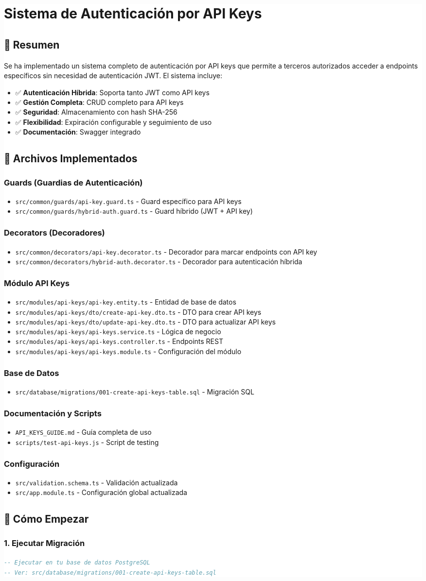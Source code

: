 # Sistema de Autenticación por API Keys

## 🎯 Resumen

Se ha implementado un sistema completo de autenticación por API keys que permite a terceros autorizados acceder a endpoints específicos sin necesidad de autenticación JWT. El sistema incluye:

- ✅ **Autenticación Híbrida**: Soporta tanto JWT como API keys
- ✅ **Gestión Completa**: CRUD completo para API keys
- ✅ **Seguridad**: Almacenamiento con hash SHA-256
- ✅ **Flexibilidad**: Expiración configurable y seguimiento de uso
- ✅ **Documentación**: Swagger integrado

## 📁 Archivos Implementados

### Guards (Guardias de Autenticación)
- `src/common/guards/api-key.guard.ts` - Guard específico para API keys
- `src/common/guards/hybrid-auth.guard.ts` - Guard híbrido (JWT + API key)

### Decorators (Decoradores)
- `src/common/decorators/api-key.decorator.ts` - Decorador para marcar endpoints con API key
- `src/common/decorators/hybrid-auth.decorator.ts` - Decorador para autenticación híbrida

### Módulo API Keys
- `src/modules/api-keys/api-key.entity.ts` - Entidad de base de datos
- `src/modules/api-keys/dto/create-api-key.dto.ts` - DTO para crear API keys
- `src/modules/api-keys/dto/update-api-key.dto.ts` - DTO para actualizar API keys
- `src/modules/api-keys/api-keys.service.ts` - Lógica de negocio
- `src/modules/api-keys/api-keys.controller.ts` - Endpoints REST
- `src/modules/api-keys/api-keys.module.ts` - Configuración del módulo

### Base de Datos
- `src/database/migrations/001-create-api-keys-table.sql` - Migración SQL

### Documentación y Scripts
- `API_KEYS_GUIDE.md` - Guía completa de uso
- `scripts/test-api-keys.js` - Script de testing

### Configuración
- `src/validation.schema.ts` - Validación actualizada
- `src/app.module.ts` - Configuración global actualizada

## 🚀 Cómo Empezar

### 1. Ejecutar Migración

```sql
-- Ejecutar en tu base de datos PostgreSQL
-- Ver: src/database/migrations/001-create-api-keys-table.sql
```
